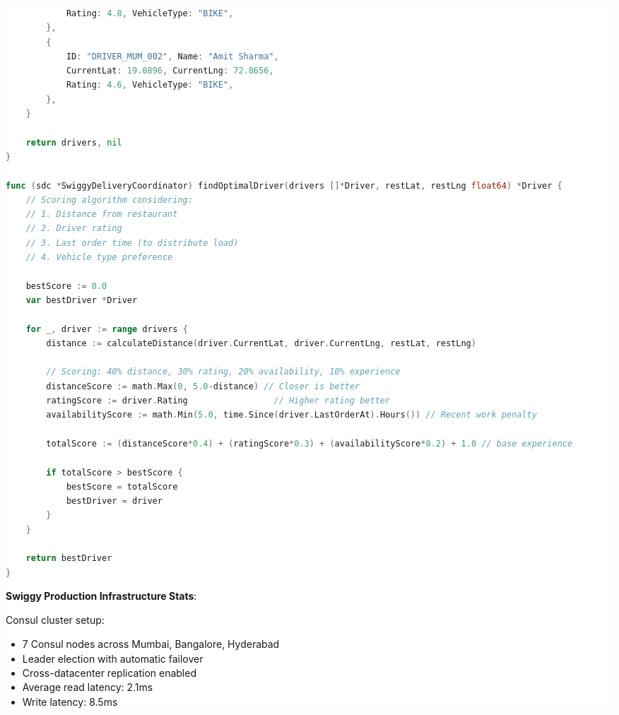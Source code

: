 ```go
            Rating: 4.8, VehicleType: "BIKE",
        },
        {
            ID: "DRIVER_MUM_002", Name: "Amit Sharma",
            CurrentLat: 19.0896, CurrentLng: 72.8656,
            Rating: 4.6, VehicleType: "BIKE",
        },
    }
    
    return drivers, nil
}

func (sdc *SwiggyDeliveryCoordinator) findOptimalDriver(drivers []*Driver, restLat, restLng float64) *Driver {
    // Scoring algorithm considering:
    // 1. Distance from restaurant
    // 2. Driver rating  
    // 3. Last order time (to distribute load)
    // 4. Vehicle type preference
    
    bestScore := 0.0
    var bestDriver *Driver
    
    for _, driver := range drivers {
        distance := calculateDistance(driver.CurrentLat, driver.CurrentLng, restLat, restLng)
        
        // Scoring: 40% distance, 30% rating, 20% availability, 10% experience
        distanceScore := math.Max(0, 5.0-distance) // Closer is better
        ratingScore := driver.Rating                 // Higher rating better
        availabilityScore := math.Min(5.0, time.Since(driver.LastOrderAt).Hours()) // Recent work penalty
        
        totalScore := (distanceScore*0.4) + (ratingScore*0.3) + (availabilityScore*0.2) + 1.0 // base experience
        
        if totalScore > bestScore {
            bestScore = totalScore
            bestDriver = driver
        }
    }
    
    return bestDriver
}
```

**Swiggy Production Infrastructure Stats**:

Consul cluster setup:
- 7 Consul nodes across Mumbai, Bangalore, Hyderabad
- Leader election with automatic failover
- Cross-datacenter replication enabled
- Average read latency: 2.1ms
- Write latency: 8.5ms
